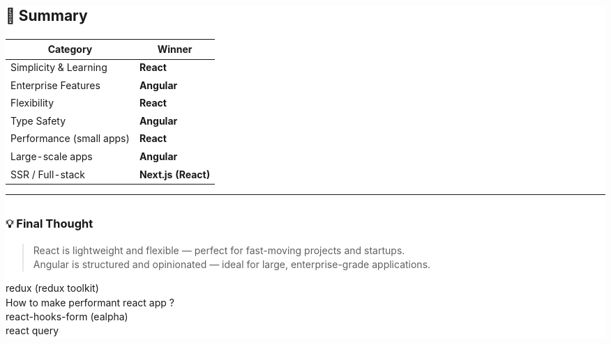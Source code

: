 
## 🏁 Summary

| Category | Winner |
|-----------|---------|
| Simplicity & Learning | **React** |
| Enterprise Features | **Angular** |
| Flexibility | **React** |
| Type Safety | **Angular** |
| Performance (small apps) | **React** |
| Large-scale apps | **Angular** |
| SSR / Full-stack | **Next.js (React)** |

---

## 

### 💡 Final Thought
> React is lightweight and flexible — perfect for fast-moving projects and startups.  
> Angular is structured and opinionated — ideal for large, enterprise-grade applications.



redux (redux toolkit) <br>
How to make performant react app ? <br>
react-hooks-form (ealpha) <br>
react query <br>
